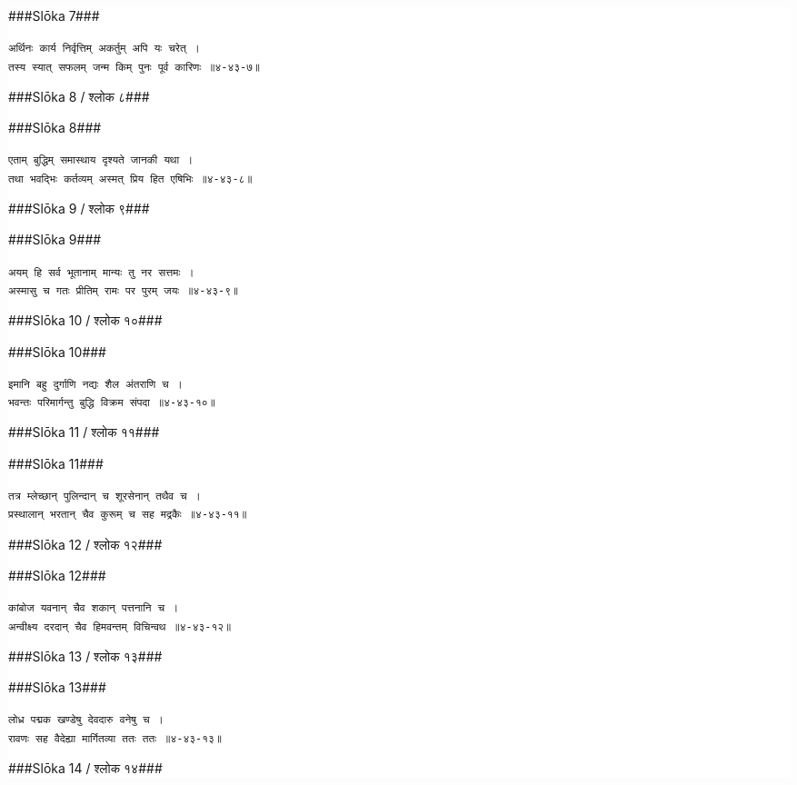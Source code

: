 
###Slōka 7###


    अर्थिनः कार्य निर्वृत्तिम् अकर्तुम् अपि यः चरेत् ।
    तस्य स्यात् सफलम् जन्म किम् पुनः पूर्व कारिणः ॥४-४३-७॥


###Slōka 8 / श्लोक ८###


###Slōka 8###


    एताम् बुद्धिम् समास्थाय दृश्यते जानकी यथा ।
    तथा भवद्भिः कर्तव्यम् अस्मत् प्रिय हित एषिभिः ॥४-४३-८॥


###Slōka 9 / श्लोक ९###


###Slōka 9###


    अयम् हि सर्व भूतानाम् मान्यः तु नर सत्तमः ।
    अस्मासु च गतः प्रीतिम् रामः पर पुरम् जयः ॥४-४३-९॥


###Slōka 10 / श्लोक १०###


###Slōka 10###


    इमानि बहु दुर्गाणि नद्यः शैल अंतराणि च ।
    भवन्तः परिमार्गन्तु बुद्धि विक्रम संपदा ॥४-४३-१०॥


###Slōka 11 / श्लोक ११###


###Slōka 11###


    तत्र म्लेच्छान् पुलिन्दान् च शूरसेनान् तथैव च ।
    प्रस्थालान् भरतान् चैव कुरूम् च सह मद्रकैः ॥४-४३-११॥


###Slōka 12 / श्लोक १२###


###Slōka 12###


    कांबोज यवनान् चैव शकान् पत्तनानि च ।
    अन्वीक्ष्य दरदान् चैव हिमवन्तम् विचिन्वथ ॥४-४३-१२॥


###Slōka 13 / श्लोक १३###


###Slōka 13###


    लोध्र पद्मक खण्डेषु देवदारु वनेषु च ।
    रावणः सह वैदेह्या मार्गितव्या ततः ततः ॥४-४३-१३॥


###Slōka 14 / श्लोक १४###
